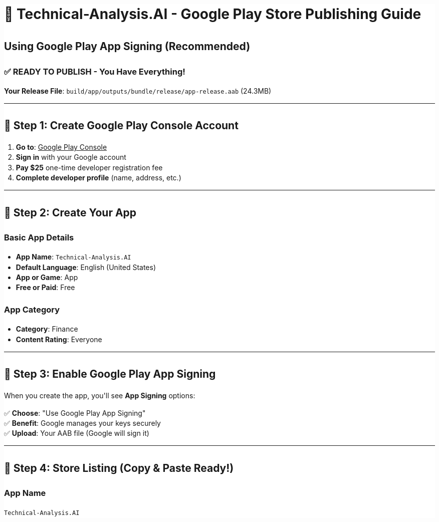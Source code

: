 # 🚀 Technical-Analysis.AI - Google Play Store Publishing Guide
## Using Google Play App Signing (Recommended)

### ✅ **READY TO PUBLISH - You Have Everything!**

**Your Release File**: `build/app/outputs/bundle/release/app-release.aab` (24.3MB)

---

## 📱 **Step 1: Create Google Play Console Account**

1. **Go to**: [Google Play Console](https://play.google.com/console)
2. **Sign in** with your Google account
3. **Pay $25** one-time developer registration fee
4. **Complete developer profile** (name, address, etc.)

---

## 🎯 **Step 2: Create Your App**

### **Basic App Details**
- **App Name**: `Technical-Analysis.AI`
- **Default Language**: English (United States)
- **App or Game**: App
- **Free or Paid**: Free

### **App Category**
- **Category**: Finance
- **Content Rating**: Everyone

---

## 🔐 **Step 3: Enable Google Play App Signing**

When you create the app, you'll see **App Signing** options:

✅ **Choose**: "Use Google Play App Signing"  
✅ **Benefit**: Google manages your keys securely  
✅ **Upload**: Your AAB file (Google will sign it)  

---

## 📝 **Step 4: Store Listing (Copy & Paste Ready!)**

### **App Name**
```
Technical-Analysis.AI
```
